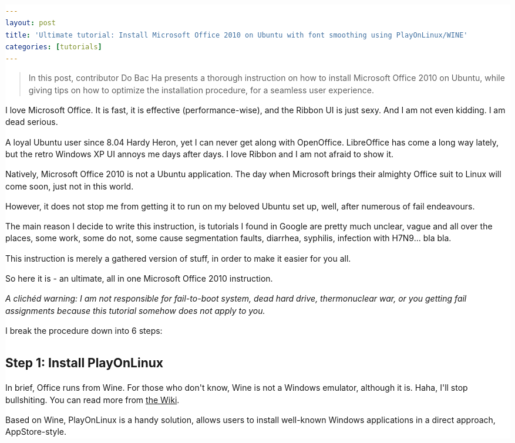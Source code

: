 ```yaml
---
layout: post
title: 'Ultimate tutorial: Install Microsoft Office 2010 on Ubuntu with font smoothing using PlayOnLinux/WINE'
categories: [tutorials]
---
```


> In this post, contributor Do Bac Ha presents a thorough instruction on
how to install Microsoft Office 2010 on Ubuntu, while giving tips on how
to optimize the installation procedure, for a seamless user experience.

I love Microsoft Office. It is fast, it is effective (performance-wise),
and the Ribbon UI is just sexy. And I am not even kidding. I am dead
serious.

A loyal Ubuntu user since 8.04 Hardy Heron, yet I can never get along
with OpenOffice. LibreOffice has come a long way lately, but the retro
Windows XP UI annoys me days after days. I love Ribbon and I am not
afraid to show it.

Natively, Microsoft Office 2010 is not a Ubuntu application. The day
when Microsoft brings their almighty Office suit to Linux will come
soon, just not in this world.

However, it does not stop me from getting it to run on my beloved Ubuntu
set up, well, after numerous of fail endeavours.

The main reason I decide to write this instruction, is tutorials I found
in Google are pretty much unclear, vague and all over the places, some
work, some do not, some cause segmentation faults, diarrhea, syphilis,
infection with H7N9... bla bla.

This instruction is merely a gathered version of stuff, in order to make
it easier for you all.

So here it is - an ultimate, all in one Microsoft Office 2010
instruction.

*A clichéd warning: I am not responsible for fail-to-boot system, dead
hard drive, thermonuclear war, or you getting fail assignments because
this tutorial somehow does not apply to you.*

I break the procedure down into 6 steps:

## Step 1:  Install PlayOnLinux

In brief, Office runs from Wine. For those who don't know, Wine is not a
Windows emulator, although it is. Haha, I'll stop bullshiting. You can
read more from [the
Wiki](http://en.wikipedia.org/wiki/Wine_%28software%29 "Wine - Wikipedia.org").

Based on Wine, PlayOnLinux is a handy solution, allows users to install
well-known Windows applications in a direct approach, AppStore-style.
